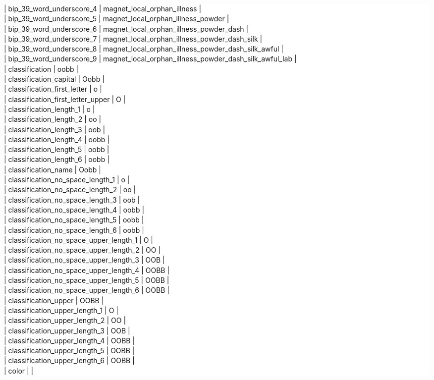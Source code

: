 | bip_39_word_underscore_4 | magnet_local_orphan_illness |  
| bip_39_word_underscore_5 | magnet_local_orphan_illness_powder |  
| bip_39_word_underscore_6 | magnet_local_orphan_illness_powder_dash |  
| bip_39_word_underscore_7 | magnet_local_orphan_illness_powder_dash_silk |  
| bip_39_word_underscore_8 | magnet_local_orphan_illness_powder_dash_silk_awful |  
| bip_39_word_underscore_9 | magnet_local_orphan_illness_powder_dash_silk_awful_lab |  
| classification | oobb |  
| classification_capital | Oobb |  
| classification_first_letter | o |  
| classification_first_letter_upper | O |  
| classification_length_1 | o |  
| classification_length_2 | oo |  
| classification_length_3 | oob |  
| classification_length_4 | oobb |  
| classification_length_5 | oobb |  
| classification_length_6 | oobb |  
| classification_name | Oobb |  
| classification_no_space_length_1 | o |  
| classification_no_space_length_2 | oo |  
| classification_no_space_length_3 | oob |  
| classification_no_space_length_4 | oobb |  
| classification_no_space_length_5 | oobb |  
| classification_no_space_length_6 | oobb |  
| classification_no_space_upper_length_1 | O |  
| classification_no_space_upper_length_2 | OO |  
| classification_no_space_upper_length_3 | OOB |  
| classification_no_space_upper_length_4 | OOBB |  
| classification_no_space_upper_length_5 | OOBB |  
| classification_no_space_upper_length_6 | OOBB |  
| classification_upper | OOBB |  
| classification_upper_length_1 | O |  
| classification_upper_length_2 | OO |  
| classification_upper_length_3 | OOB |  
| classification_upper_length_4 | OOBB |  
| classification_upper_length_5 | OOBB |  
| classification_upper_length_6 | OOBB |  
| color |  |  